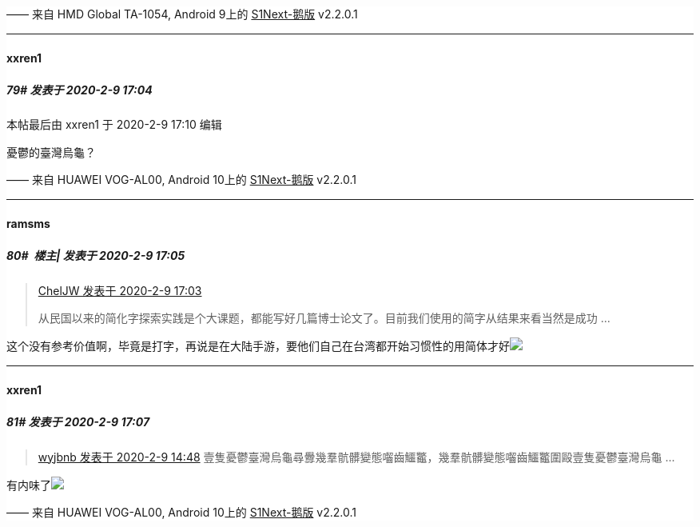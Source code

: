 —— 来自 HMD Global TA-1054, Android 9上的 [S1Next-鹅版](https://github.com/ykrank/S1-Next/releases) v2.2.0.1







-----

####  xxren1  
##### 79#       发表于 2020-2-9 17:04



 本帖最后由 xxren1 于 2020-2-9 17:10 编辑 

憂鬱的臺灣烏龜？


—— 来自 HUAWEI VOG-AL00, Android 10上的 [S1Next-鹅版](https://github.com/ykrank/S1-Next/releases) v2.2.0.1







-----

####  ramsms  
##### 80#         楼主| 发表于 2020-2-9 17:05



<blockquote><a href="httphttps://bbs.saraba1st.com/2b/forum.php?mod=redirect&amp;goto=findpost&amp;pid=46370636&amp;ptid=1912942" target="_blank">ChelJW 发表于 2020-2-9 17:03</a>

从民国以来的简化字探索实践是个大课题，都能写好几篇博士论文了。目前我们使用的简字从结果来看当然是成功 ...</blockquote>
这个没有参考价值啊，毕竟是打字，再说是在大陆手游，要他们自己在台湾都开始习惯性的用简体才好<img src="https://static.saraba1st.com/image/smiley/face2017/224.png" referrerpolicy="no-referrer">







-----

####  xxren1  
##### 81#       发表于 2020-2-9 17:07



<blockquote><a href="httphttps://bbs.saraba1st.com/2b/forum.php?mod=redirect&amp;goto=findpost&amp;pid=46369526&amp;ptid=1912942" target="_blank">wyjbnb 发表于 2020-2-9 14:48</a>
壹隻憂鬱臺灣烏龜尋釁幾羣骯髒變態囓齒鱷龞，幾羣骯髒變態囓齒鱷龞圍毆壹隻憂鬱臺灣烏龜 ...</blockquote>
有内味了<img src="https://static.saraba1st.com/image/smiley/face2017/068.png" referrerpolicy="no-referrer">

—— 来自 HUAWEI VOG-AL00, Android 10上的 [S1Next-鹅版](https://github.com/ykrank/S1-Next/releases) v2.2.0.1

